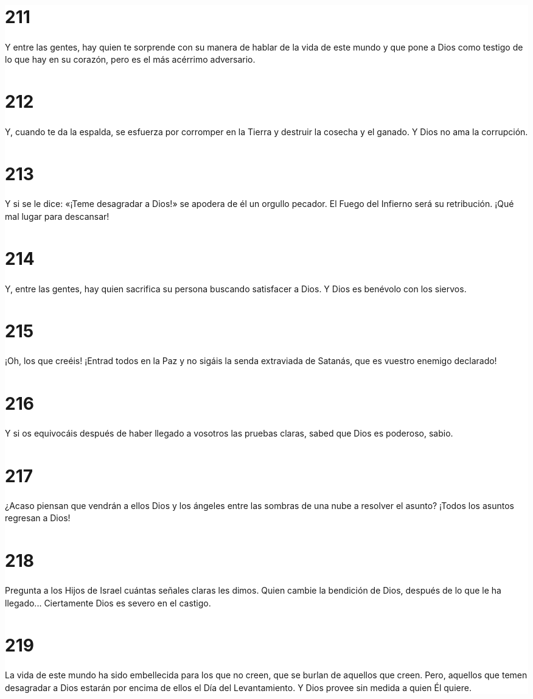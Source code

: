 # 211

Y entre las gentes, hay quien te sorprende con su manera de hablar de la vida de este mundo y que pone a Dios como testigo de lo que hay en su corazón, pero es el más acérrimo adversario.

# 212

Y, cuando te da la espalda, se esfuerza por corromper en la Tierra y destruir la cosecha y el ganado. Y Dios no ama la corrupción.

# 213

Y si se le dice: «¡Teme desagradar a Dios!» se apodera de él un orgullo pecador. El Fuego del Infierno será su retribución. ¡Qué mal lugar para descansar!

# 214

Y, entre las gentes, hay quien sacrifica su persona buscando satisfacer a Dios. Y Dios es benévolo con los siervos.

# 215

¡Oh, los que creéis! ¡Entrad todos en la Paz y no sigáis la senda extraviada de Satanás, que es vuestro enemigo declarado!

# 216

Y si os equivocáis después de haber llegado a vosotros las pruebas claras, sabed que Dios es poderoso, sabio.

# 217

¿Acaso piensan que vendrán a ellos Dios y los ángeles entre las sombras de una nube a resolver el asunto? ¡Todos los asuntos regresan a Dios!

# 218

Pregunta a los Hijos de Israel cuántas señales claras les dimos. Quien cambie la bendición de Dios, después de lo que le ha llegado... Ciertamente Dios es severo en el castigo.

# 219

La vida de este mundo ha sido embellecida para los que no creen, que se burlan de aquellos que creen. Pero, aquellos que temen desagradar a Dios estarán por encima de ellos el Día del Levantamiento. Y Dios provee sin medida a quien Él quiere.
